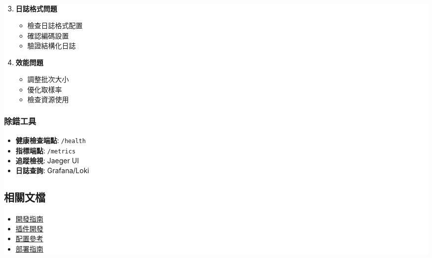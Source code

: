 3. **日誌格式問題**
   - 檢查日誌格式配置
   - 確認編碼設置
   - 驗證結構化日誌

4. **效能問題**
   - 調整批次大小
   - 優化取樣率
   - 檢查資源使用

### 除錯工具

- **健康檢查端點**: `/health`
- **指標端點**: `/metrics`
- **追蹤檢視**: Jaeger UI
- **日誌查詢**: Grafana/Loki

## 相關文檔

- [開發指南](../develop-guide.md)
- [插件開發](../plugin-development.md)
- [配置參考](../configuration.md)
- [部署指南](../deployment.md) 